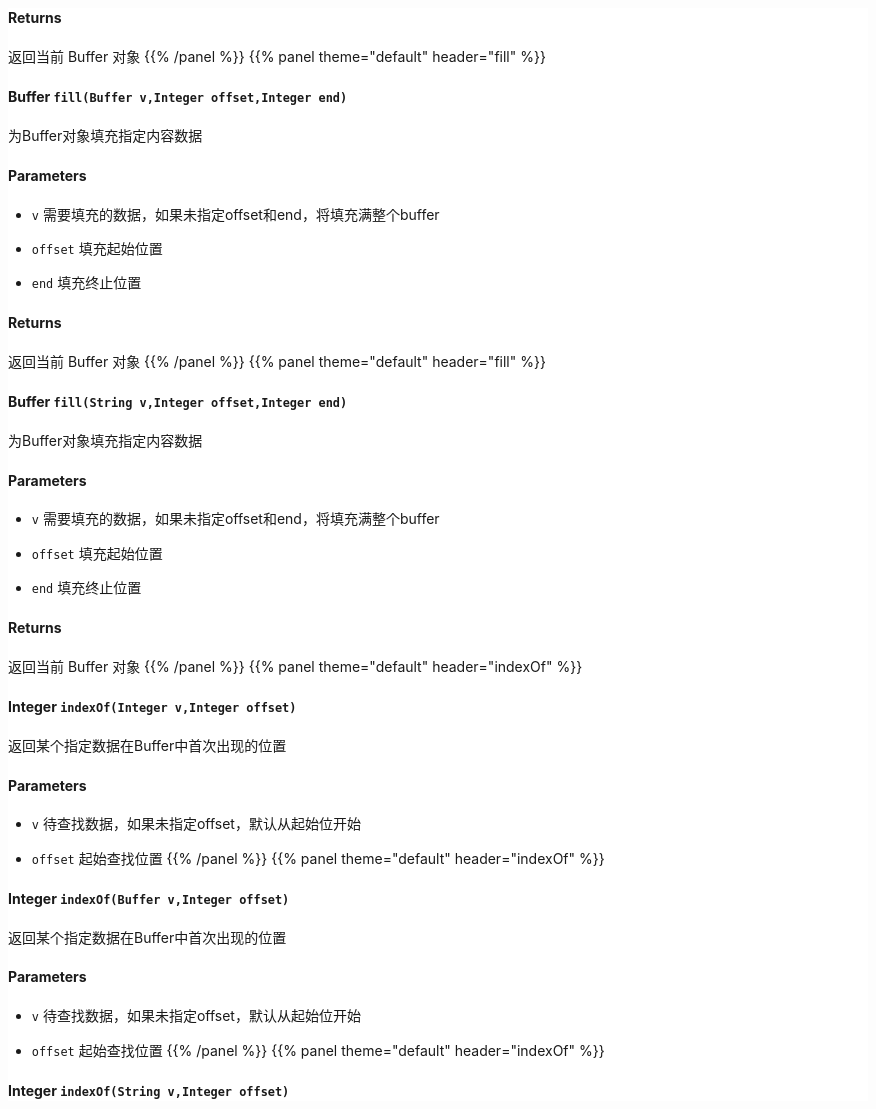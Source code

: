 #### Returns
返回当前 Buffer 对象
{{% /panel %}}
{{% panel theme="default" header="fill" %}}
#### **Buffer** `fill(Buffer v,Integer offset,Integer end)`

为Buffer对象填充指定内容数据

#### Parameters
* `v` 需要填充的数据，如果未指定offset和end，将填充满整个buffer 

* `offset` 填充起始位置 

* `end` 填充终止位置 

#### Returns
返回当前 Buffer 对象
{{% /panel %}}
{{% panel theme="default" header="fill" %}}
#### **Buffer** `fill(String v,Integer offset,Integer end)`

为Buffer对象填充指定内容数据

#### Parameters
* `v` 需要填充的数据，如果未指定offset和end，将填充满整个buffer 

* `offset` 填充起始位置 

* `end` 填充终止位置 

#### Returns
返回当前 Buffer 对象
{{% /panel %}}
{{% panel theme="default" header="indexOf" %}}
#### **Integer** `indexOf(Integer v,Integer offset)`

返回某个指定数据在Buffer中首次出现的位置

#### Parameters
* `v` 待查找数据，如果未指定offset，默认从起始位开始 

* `offset` 起始查找位置
{{% /panel %}}
{{% panel theme="default" header="indexOf" %}}
#### **Integer** `indexOf(Buffer v,Integer offset)`

返回某个指定数据在Buffer中首次出现的位置

#### Parameters
* `v` 待查找数据，如果未指定offset，默认从起始位开始 

* `offset` 起始查找位置
{{% /panel %}}
{{% panel theme="default" header="indexOf" %}}
#### **Integer** `indexOf(String v,Integer offset)`
